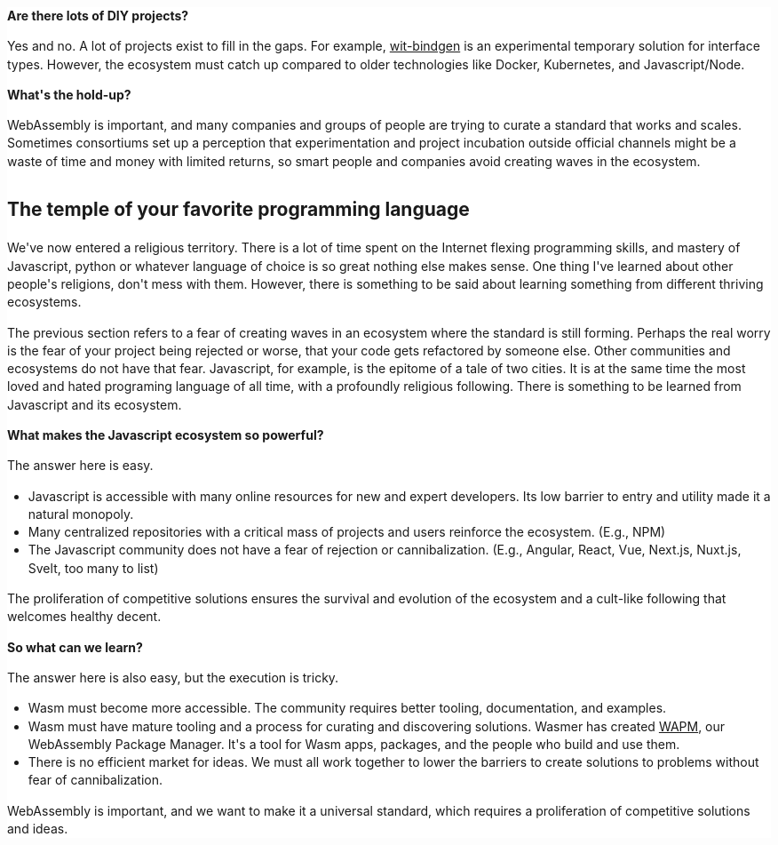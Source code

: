 **Are there lots of DIY projects?**

Yes and no. A lot of projects exist to fill in the gaps. For example, [wit-bindgen](https://github.com/bytecodealliance/wit-bindgen) is an experimental temporary solution for interface types. However, the ecosystem must catch up compared to older technologies like Docker, Kubernetes, and Javascript/Node.

**What's the hold-up?**

WebAssembly is important, and many companies and groups of people are trying to curate a standard that works and scales. Sometimes consortiums set up a perception that experimentation and project incubation outside official channels might be a waste of time and money with limited returns, so smart people and companies avoid creating waves in the ecosystem.

## The temple of your favorite programming language

We've now entered a religious territory. There is a lot of time spent on the Internet flexing programming skills, and mastery of Javascript, python or whatever language of choice is so great nothing else makes sense. One thing I've learned about other people's religions, don't mess with them. However, there is something to be said about learning something from different thriving ecosystems.

The previous section refers to a fear of creating waves in an ecosystem where the standard is still forming. Perhaps the real worry is the fear of your project being rejected or worse, that your code gets refactored by someone else. Other communities and ecosystems do not have that fear. Javascript, for example, is the epitome of a tale of two cities. It is at the same time the most loved and hated programing language of all time, with a profoundly religious following. There is something to be learned from Javascript and its ecosystem.

**What makes the Javascript ecosystem so powerful?**

The answer here is easy.

- Javascript is accessible with many online resources for new and expert developers. Its low barrier to entry and utility made it a natural monopoly.
- Many centralized repositories with a critical mass of projects and users reinforce the ecosystem. (E.g., NPM)
- The Javascript community does not have a fear of rejection or cannibalization. (E.g., Angular, React, Vue, Next.js, Nuxt.js, Svelt, too many to list)

The proliferation of competitive solutions ensures the survival and evolution of the ecosystem and a cult-like following that welcomes healthy decent.

**So what can we learn?**

The answer here is also easy, but the execution is tricky.

- Wasm must become more accessible. The community requires better tooling, documentation, and examples.
- Wasm must have mature tooling and a process for curating and discovering solutions. Wasmer has created [WAPM](https://wapm.io/), our WebAssembly Package Manager. It's a tool for Wasm apps, packages, and the people who build and use them.
- There is no efficient market for ideas. We must all work together to lower the barriers to create solutions to problems without fear of cannibalization.

WebAssembly is important, and we want to make it a universal standard, which requires a proliferation of competitive solutions and ideas.
